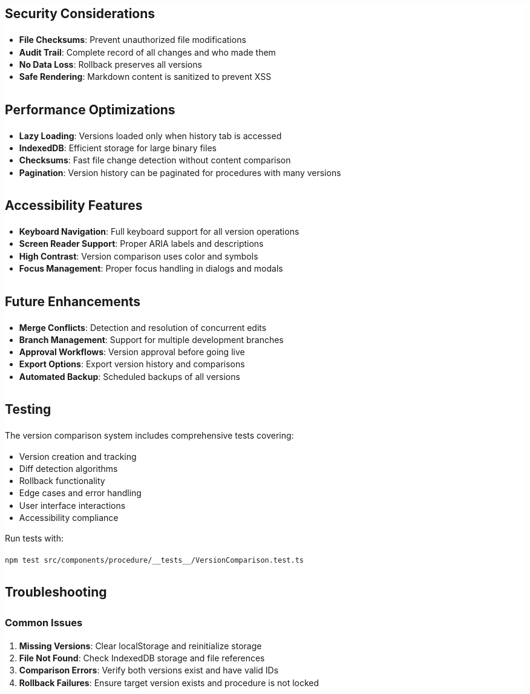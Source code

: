 ## Security Considerations

- **File Checksums**: Prevent unauthorized file modifications
- **Audit Trail**: Complete record of all changes and who made them
- **No Data Loss**: Rollback preserves all versions
- **Safe Rendering**: Markdown content is sanitized to prevent XSS

## Performance Optimizations

- **Lazy Loading**: Versions loaded only when history tab is accessed
- **IndexedDB**: Efficient storage for large binary files
- **Checksums**: Fast file change detection without content comparison
- **Pagination**: Version history can be paginated for procedures with many versions

## Accessibility Features

- **Keyboard Navigation**: Full keyboard support for all version operations
- **Screen Reader Support**: Proper ARIA labels and descriptions
- **High Contrast**: Version comparison uses color and symbols
- **Focus Management**: Proper focus handling in dialogs and modals

## Future Enhancements

- **Merge Conflicts**: Detection and resolution of concurrent edits
- **Branch Management**: Support for multiple development branches
- **Approval Workflows**: Version approval before going live
- **Export Options**: Export version history and comparisons
- **Automated Backup**: Scheduled backups of all versions

## Testing

The version comparison system includes comprehensive tests covering:

- Version creation and tracking
- Diff detection algorithms
- Rollback functionality
- Edge cases and error handling
- User interface interactions
- Accessibility compliance

Run tests with:
```bash
npm test src/components/procedure/__tests__/VersionComparison.test.ts
```

## Troubleshooting

### Common Issues

1. **Missing Versions**: Clear localStorage and reinitialize storage
2. **File Not Found**: Check IndexedDB storage and file references
3. **Comparison Errors**: Verify both versions exist and have valid IDs
4. **Rollback Failures**: Ensure target version exists and procedure is not locked

